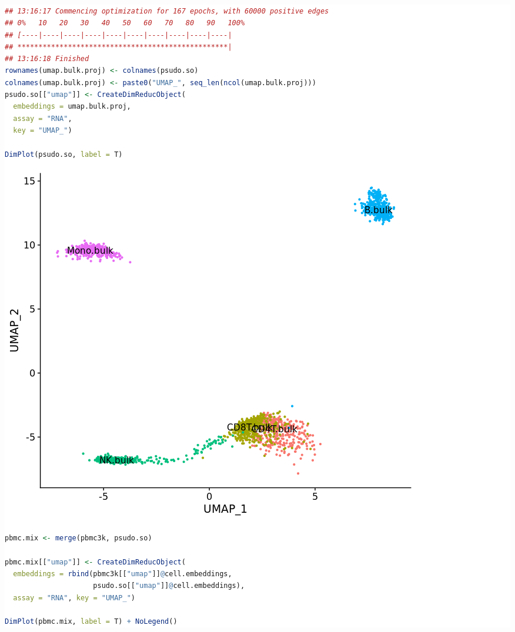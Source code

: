 ```R
## 13:16:17 Commencing optimization for 167 epochs, with 60000 positive edges
## 0%   10   20   30   40   50   60   70   80   90   100%
## [----|----|----|----|----|----|----|----|----|----|
## **************************************************|
## 13:16:18 Finished
rownames(umap.bulk.proj) <- colnames(psudo.so)
colnames(umap.bulk.proj) <- paste0("UMAP_", seq_len(ncol(umap.bulk.proj)))
psudo.so[["umap"]] <- CreateDimReducObject(
  embeddings = umap.bulk.proj,
  assay = "RNA",
  key = "UMAP_")

DimPlot(psudo.so, label = T)
```

<img src="graph\celltype.bulk.png"/>

```R
pbmc.mix <- merge(pbmc3k, psudo.so)

pbmc.mix[["umap"]] <- CreateDimReducObject(
  embeddings = rbind(pbmc3k[["umap"]]@cell.embeddings,
                     psudo.so[["umap"]]@cell.embeddings),
  assay = "RNA", key = "UMAP_")

DimPlot(pbmc.mix, label = T) + NoLegend()
```
